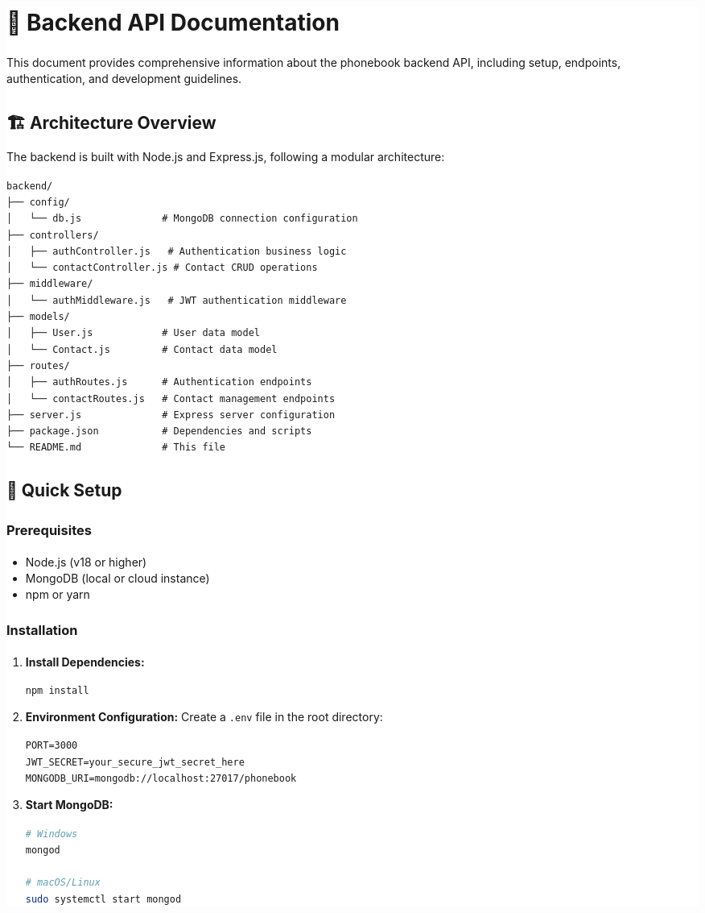 # 📡 Backend API Documentation

This document provides comprehensive information about the phonebook backend API, including setup, endpoints, authentication, and development guidelines.

## 🏗️ Architecture Overview

The backend is built with Node.js and Express.js, following a modular architecture:

```
backend/
├── config/
│   └── db.js              # MongoDB connection configuration
├── controllers/
│   ├── authController.js   # Authentication business logic
│   └── contactController.js # Contact CRUD operations
├── middleware/
│   └── authMiddleware.js   # JWT authentication middleware
├── models/
│   ├── User.js            # User data model
│   └── Contact.js         # Contact data model
├── routes/
│   ├── authRoutes.js      # Authentication endpoints
│   └── contactRoutes.js   # Contact management endpoints
├── server.js              # Express server configuration
├── package.json           # Dependencies and scripts
└── README.md              # This file
```

## 🚀 Quick Setup

### Prerequisites
- Node.js (v18 or higher)
- MongoDB (local or cloud instance)
- npm or yarn

### Installation

1. **Install Dependencies:**
   ```bash
   npm install
   ```

2. **Environment Configuration:**
   Create a `.env` file in the root directory:
   ```env
   PORT=3000
   JWT_SECRET=your_secure_jwt_secret_here
   MONGODB_URI=mongodb://localhost:27017/phonebook
   ```

3. **Start MongoDB:**
   ```bash
   # Windows
   mongod
   
   # macOS/Linux
   sudo systemctl start mongod
   ```

